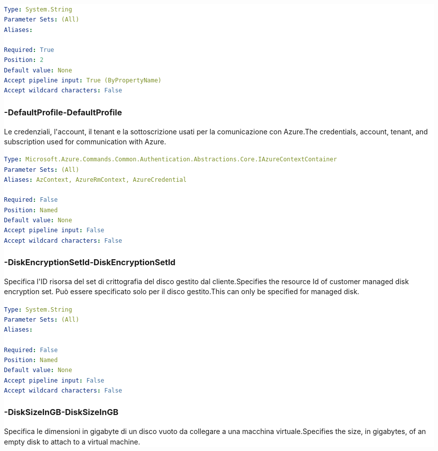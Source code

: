 ```yaml
Type: System.String
Parameter Sets: (All)
Aliases:

Required: True
Position: 2
Default value: None
Accept pipeline input: True (ByPropertyName)
Accept wildcard characters: False
```

### <span data-ttu-id="59dbd-135">-DefaultProfile</span><span class="sxs-lookup"><span data-stu-id="59dbd-135">-DefaultProfile</span></span>
<span data-ttu-id="59dbd-136">Le credenziali, l'account, il tenant e la sottoscrizione usati per la comunicazione con Azure.</span><span class="sxs-lookup"><span data-stu-id="59dbd-136">The credentials, account, tenant, and subscription used for communication with Azure.</span></span>

```yaml
Type: Microsoft.Azure.Commands.Common.Authentication.Abstractions.Core.IAzureContextContainer
Parameter Sets: (All)
Aliases: AzContext, AzureRmContext, AzureCredential

Required: False
Position: Named
Default value: None
Accept pipeline input: False
Accept wildcard characters: False
```

### <span data-ttu-id="59dbd-137">-DiskEncryptionSetId</span><span class="sxs-lookup"><span data-stu-id="59dbd-137">-DiskEncryptionSetId</span></span>
<span data-ttu-id="59dbd-138">Specifica l'ID risorsa del set di crittografia del disco gestito dal cliente.</span><span class="sxs-lookup"><span data-stu-id="59dbd-138">Specifies the resource Id of customer managed disk encryption set.</span></span>  <span data-ttu-id="59dbd-139">Può essere specificato solo per il disco gestito.</span><span class="sxs-lookup"><span data-stu-id="59dbd-139">This can only be specified for managed disk.</span></span>

```yaml
Type: System.String
Parameter Sets: (All)
Aliases:

Required: False
Position: Named
Default value: None
Accept pipeline input: False
Accept wildcard characters: False
```

### <span data-ttu-id="59dbd-140">-DiskSizeInGB</span><span class="sxs-lookup"><span data-stu-id="59dbd-140">-DiskSizeInGB</span></span>
<span data-ttu-id="59dbd-141">Specifica le dimensioni in gigabyte di un disco vuoto da collegare a una macchina virtuale.</span><span class="sxs-lookup"><span data-stu-id="59dbd-141">Specifies the size, in gigabytes, of an empty disk to attach to a virtual machine.</span></span>
